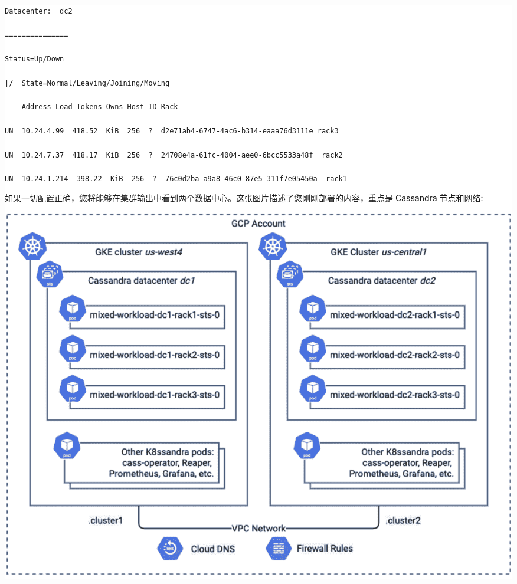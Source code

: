 ```
Datacenter:  dc2

===============

Status=Up/Down

|/  State=Normal/Leaving/Joining/Moving

--  Address Load Tokens Owns Host ID Rack

UN  10.24.4.99  418.52  KiB  256  ?  d2e71ab4-6747-4ac6-b314-eaaa76d3111e rack3

UN  10.24.7.37  418.17  KiB  256  ?  24708e4a-61fc-4004-aee0-6bcc5533a48f  rack2

UN  10.24.1.214  398.22  KiB  256  ?  76c0d2ba-a9a8-46c0-87e5-311f7e05450a  rack1

```

如果一切配置正确，您将能够在集群输出中看到两个数据中心。这张图片描述了您刚刚部署的内容，重点是 Cassandra 节点和网络:

![](img/37aba2522396083845da5d6b652293b5.png)
